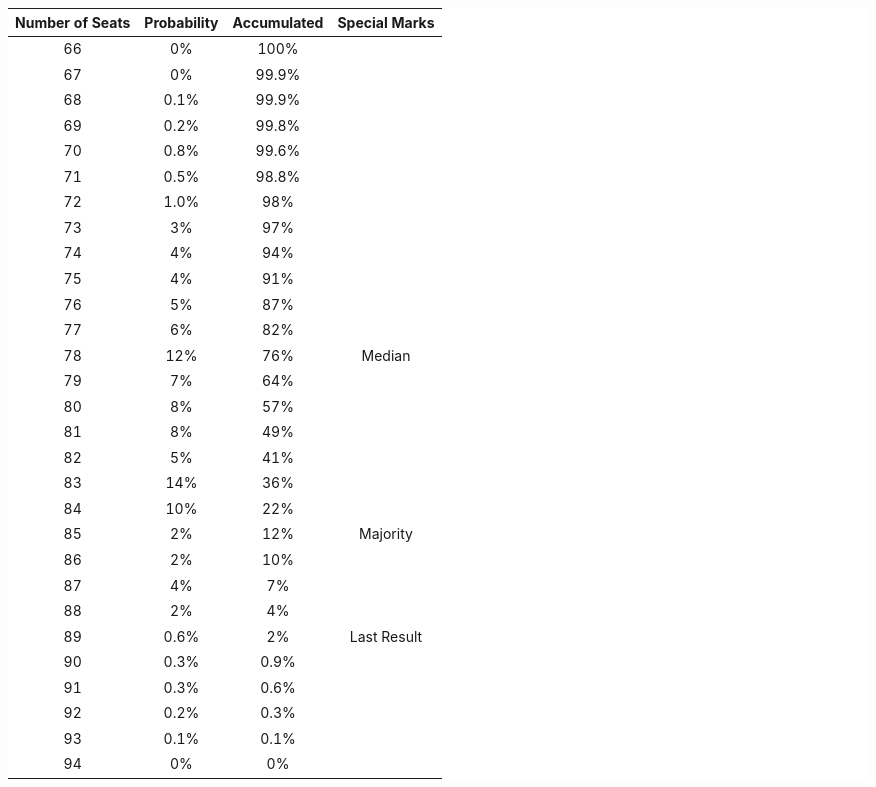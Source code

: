 | Number of Seats | Probability | Accumulated | Special Marks |
|:---------------:|:-----------:|:-----------:|:-------------:|
| 66 | 0% | 100% |  |
| 67 | 0% | 99.9% |  |
| 68 | 0.1% | 99.9% |  |
| 69 | 0.2% | 99.8% |  |
| 70 | 0.8% | 99.6% |  |
| 71 | 0.5% | 98.8% |  |
| 72 | 1.0% | 98% |  |
| 73 | 3% | 97% |  |
| 74 | 4% | 94% |  |
| 75 | 4% | 91% |  |
| 76 | 5% | 87% |  |
| 77 | 6% | 82% |  |
| 78 | 12% | 76% | Median |
| 79 | 7% | 64% |  |
| 80 | 8% | 57% |  |
| 81 | 8% | 49% |  |
| 82 | 5% | 41% |  |
| 83 | 14% | 36% |  |
| 84 | 10% | 22% |  |
| 85 | 2% | 12% | Majority |
| 86 | 2% | 10% |  |
| 87 | 4% | 7% |  |
| 88 | 2% | 4% |  |
| 89 | 0.6% | 2% | Last Result |
| 90 | 0.3% | 0.9% |  |
| 91 | 0.3% | 0.6% |  |
| 92 | 0.2% | 0.3% |  |
| 93 | 0.1% | 0.1% |  |
| 94 | 0% | 0% |  |
